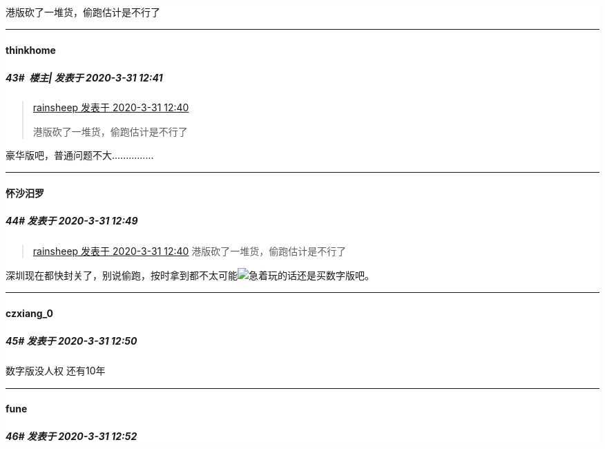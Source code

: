 
港版砍了一堆货，偷跑估计是不行了







*****

####  thinkhome  
##### 43#         楼主| 发表于 2020-3-31 12:41



<blockquote><a href="httphttps://bbs.saraba1st.com/2b/forum.php?mod=redirect&amp;goto=findpost&amp;pid=46932806&amp;ptid=1921682" target="_blank">rainsheep 发表于 2020-3-31 12:40</a>

港版砍了一堆货，偷跑估计是不行了</blockquote>
豪华版吧，普通问题不大...............







*****

####  怀沙汨罗  
##### 44#       发表于 2020-3-31 12:49



<blockquote><a href="httphttps://bbs.saraba1st.com/2b/forum.php?mod=redirect&amp;goto=findpost&amp;pid=46932806&amp;ptid=1921682" target="_blank">rainsheep 发表于 2020-3-31 12:40</a>
港版砍了一堆货，偷跑估计是不行了</blockquote>
深圳现在都快封关了，别说偷跑，按时拿到都不太可能<img src="https://static.saraba1st.com/image/smiley/face2017/041.png" referrerpolicy="no-referrer">急着玩的话还是买数字版吧。







*****

####  czxiang_0  
##### 45#       发表于 2020-3-31 12:50




数字版没人权 还有10年







*****

####  fune  
##### 46#       发表于 2020-3-31 12:52
